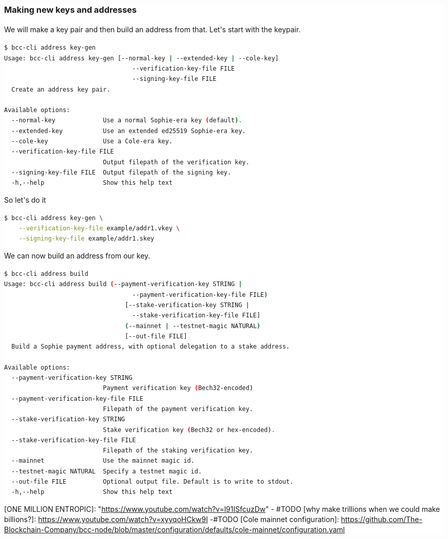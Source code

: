 ### Making new keys and addresses

We will make a key pair and then build an address from that. Let's start with
the keypair.

```bash
$ bcc-cli address key-gen
Usage: bcc-cli address key-gen [--normal-key | --extended-key | --cole-key]
                                   --verification-key-file FILE
                                   --signing-key-file FILE
  Create an address key pair.

Available options:
  --normal-key             Use a normal Sophie-era key (default).
  --extended-key           Use an extended ed25519 Sophie-era key.
  --cole-key               Use a Cole-era key.
  --verification-key-file FILE
                           Output filepath of the verification key.
  --signing-key-file FILE  Output filepath of the signing key.
  -h,--help                Show this help text
```

So let's do it
```bash
$ bcc-cli address key-gen \
    --verification-key-file example/addr1.vkey \
    --signing-key-file example/addr1.skey
```

We can now build an address from our key.

```bash
$ bcc-cli address build
Usage: bcc-cli address build (--payment-verification-key STRING |
                                   --payment-verification-key-file FILE)
                                 [--stake-verification-key STRING |
                                   --stake-verification-key-file FILE]
                                 (--mainnet | --testnet-magic NATURAL)
                                 [--out-file FILE]
  Build a Sophie payment address, with optional delegation to a stake address.

Available options:
  --payment-verification-key STRING
                           Payment verification key (Bech32-encoded)
  --payment-verification-key-file FILE
                           Filepath of the payment verification key.
  --stake-verification-key STRING
                           Stake verification key (Bech32 or hex-encoded).
  --stake-verification-key-file FILE
                           Filepath of the staking verification key.
  --mainnet                Use the mainnet magic id.
  --testnet-magic NATURAL  Specify a testnet magic id.
  --out-file FILE          Optional output file. Default is to write to stdout.
  -h,--help                Show this help text
```


[cbor.me]: http://cbor.me/
[ONE MILLION ENTROPIC]: "https://www.youtube.com/watch?v=l91ISfcuzDw" - #TODO
[why make trillions when we could make billions?]: https://www.youtube.com/watch?v=xyyqoHCkw9I -#TODO
[Cole mainnet configuration]: https://github.com/The-Blockchain-Company/bcc-node/blob/master/configuration/defaults/cole-mainnet/configuration.yaml